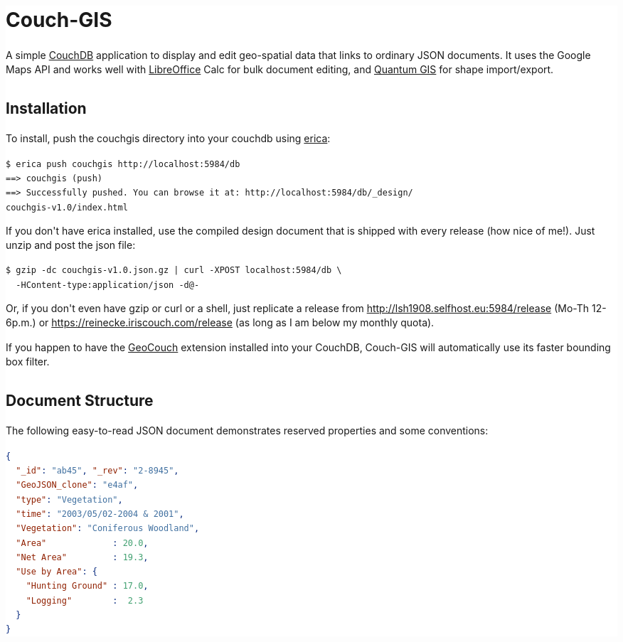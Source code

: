 Couch-GIS
=========

A simple [CouchDB](http://couchdb.apache.org/) application to display and edit
geo-spatial data that links to ordinary JSON documents. It uses the Google Maps
API and works well with [LibreOffice](http://www.libreoffice.org/) Calc for
bulk document editing, and [Quantum GIS](http://qgis.org/en/site/) for shape
import/export.

Installation
------------

To install, push the couchgis directory into your couchdb using
[erica](https://github.com/benoitc/erica):

```
$ erica push couchgis http://localhost:5984/db
==> couchgis (push)
==> Successfully pushed. You can browse it at: http://localhost:5984/db/_design/
couchgis-v1.0/index.html
```

If you don't have erica installed, use the compiled design document that is
shipped with every release (how nice of me!). Just unzip and post the json
file:

```
$ gzip -dc couchgis-v1.0.json.gz | curl -XPOST localhost:5984/db \
  -HContent-type:application/json -d@-
```

Or, if you don't even have gzip or curl or a shell, just replicate a
release from http://lsh1908.selfhost.eu:5984/release (Mo-Th 12-6p.m.) or
https://reinecke.iriscouch.com/release (as long as I am below my monthly
quota).

If you happen to have the [GeoCouch](https://github.com/couchbase/geocouch)
extension installed into your CouchDB, Couch-GIS will automatically use its
faster bounding box filter.

Document Structure
------------------

The following easy-to-read JSON document demonstrates reserved properties and
some conventions:

```json
{
  "_id": "ab45", "_rev": "2-8945",
  "GeoJSON_clone": "e4af",
  "type": "Vegetation",
  "time": "2003/05/02-2004 & 2001",
  "Vegetation": "Coniferous Woodland",
  "Area"             : 20.0,
  "Net Area"         : 19.3,
  "Use by Area": {
    "Hunting Ground" : 17.0,
    "Logging"        :  2.3
  }
}
```
